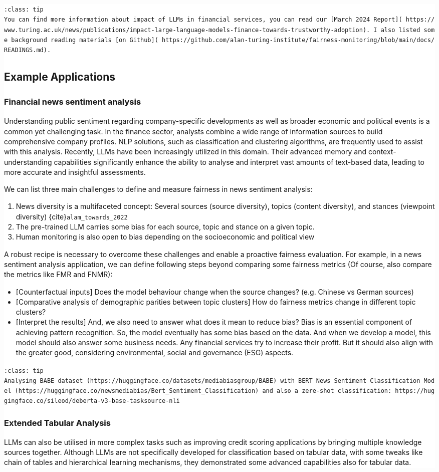 `````{admonition} Read more at …
:class: tip
You can find more information about impact of LLMs in financial services, you can read our [March 2024 Report]( https://www.turing.ac.uk/news/publications/impact-large-language-models-finance-towards-trustworthy-adoption). I also listed some background reading materials [on Github]( https://github.com/alan-turing-institute/fairness-monitoring/blob/main/docs/READINGS.md).
`````

## Example Applications

### Financial news sentiment analysis

Understanding public sentiment regarding company-specific developments as well as broader economic and political events is a common yet challenging task. In the finance sector, analysts combine a wide range of information sources to build comprehensive company profiles. NLP solutions, such as classification and clustering algorithms, are frequently used to assist with this analysis. Recently, LLMs have been increasingly utilized in this domain. Their advanced memory and context-understanding capabilities significantly enhance the ability to analyse and interpret vast amounts of text-based data, leading to more accurate and insightful assessments.

We can list three main challenges to define and measure fairness in news sentiment analysis:

1. News diversity is a multifaceted concept: Several sources (source diversity), topics (content diversity), and stances (viewpoint diversity) {cite}`alam_towards_2022`
2. The pre-trained LLM carries some bias for each source, topic and stance on a given topic.
3. Human monitoring is also open to bias depending on the socioeconomic and political view

A robust recipe is necessary to overcome these challenges and enable a proactive fairness evaluation. For example, in a news sentiment analysis application, we can define following steps beyond comparing some fairness metrics (Of course, also compare the metrics like FMR and FNMR):

- [Counterfactual inputs] Does the model behaviour change when the source changes? (e.g. Chinese vs German sources)
- [Comparative analysis of demographic parities between topic clusters] How do fairness metrics change in different topic clusters?
- [Interpret the results] And, we also need to answer what does it mean to reduce bias? Bias is an essential component of achieving pattern recognition. So, the model eventually has some bias based on the data. And when we develop a model, this model should also answer some business needs. Any financial services try to increase their profit. But it should also align with the greater good, considering environmental, social and governance (ESG) aspects. 

`````{admonition} Experiment
:class: tip
Analysing BABE dataset (https://huggingface.co/datasets/mediabiasgroup/BABE) with BERT News Sentiment Classification Model (https://huggingface.co/newsmediabias/Bert_Sentiment_Classification) and also a zere-shot classification: https://huggingface.co/sileod/deberta-v3-base-tasksource-nli
`````

### Extended Tabular Analysis

LLMs can also be utilised in more complex tasks such as improving credit scoring applications by bringing multiple knowledge sources together. Although LLMs are not specifically developed for classification based on tabular data, with some tweaks like chain of tables and hierarchical learning mechanisms, they demonstrated some advanced capabilities also for tabular data. 
